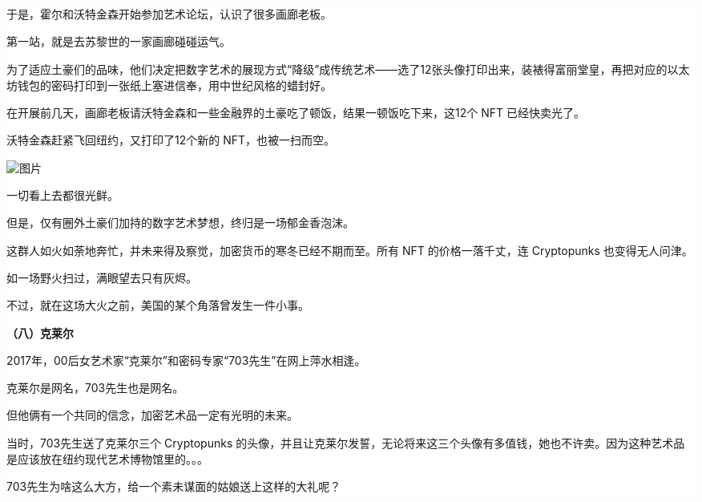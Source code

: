   

于是，霍尔和沃特金森开始参加艺术论坛，认识了很多画廊老板。

  

第一站，就是去苏黎世的一家画廊碰碰运气。

  

为了适应土豪们的品味，他们决定把数字艺术的展现方式“降级”成传统艺术——选了12张头像打印出来，装裱得富丽堂皇，再把对应的以太坊钱包的密码打印到一张纸上塞进信奉，用中世纪风格的蜡封好。

  

在开展前几天，画廊老板请沃特金森和一些金融界的土豪吃了顿饭，结果一顿饭吃下来，这12个 NFT 已经快卖光了。

  

沃特金森赶紧飞回纽约，又打印了12个新的 NFT，也被一扫而空。  

  

![图片](https://mmbiz.qpic.cn/mmbiz_jpg/dZODkqM6bj7kv5hrEaX3esGUBQpy2n8stAFpwDnS00qbvwFb9UsVRuhG7cib49vH4AXo4f1fTQTgIrONLkvmhbQ/640?wx_fmt=jpeg&wxfrom=5&wx_lazy=1&wx_co=1)

  

  

一切看上去都很光鲜。

  

但是，仅有圈外土豪们加持的数字艺术梦想，终归是一场郁金香泡沫。

  

这群人如火如荼地奔忙，并未来得及察觉，加密货币的寒冬已经不期而至。所有 NFT 的价格一落千丈，连 Cryptopunks 也变得无人问津。

  

如一场野火扫过，满眼望去只有灰烬。

  

不过，就在这场大火之前，美国的某个角落曾发生一件小事。

  

  

  

**（八）克莱尔** 

  

  

2017年，00后女艺术家“克莱尔”和密码专家“703先生”在网上萍水相逢。

  

克莱尔是网名，703先生也是网名。

  

但他俩有一个共同的信念，加密艺术品一定有光明的未来。

  

当时，703先生送了克莱尔三个 Cryptopunks 的头像，并且让克莱尔发誓，无论将来这三个头像有多值钱，她也不许卖。因为这种艺术品是应该放在纽约现代艺术博物馆里的。。。

  

703先生为啥这么大方，给一个素未谋面的姑娘送上这样的大礼呢？

  